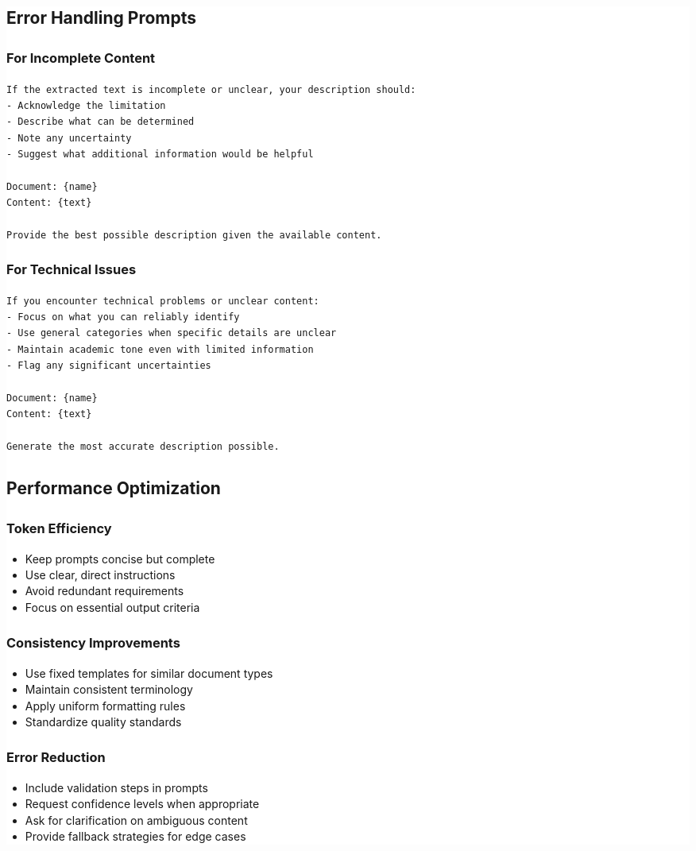 ## Error Handling Prompts

### For Incomplete Content
```
If the extracted text is incomplete or unclear, your description should:
- Acknowledge the limitation
- Describe what can be determined
- Note any uncertainty
- Suggest what additional information would be helpful

Document: {name}
Content: {text}

Provide the best possible description given the available content.
```

### For Technical Issues
```
If you encounter technical problems or unclear content:
- Focus on what you can reliably identify
- Use general categories when specific details are unclear
- Maintain academic tone even with limited information
- Flag any significant uncertainties

Document: {name}
Content: {text}

Generate the most accurate description possible.
```

## Performance Optimization

### Token Efficiency
- Keep prompts concise but complete
- Use clear, direct instructions
- Avoid redundant requirements
- Focus on essential output criteria

### Consistency Improvements
- Use fixed templates for similar document types
- Maintain consistent terminology
- Apply uniform formatting rules
- Standardize quality standards

### Error Reduction
- Include validation steps in prompts
- Request confidence levels when appropriate
- Ask for clarification on ambiguous content
- Provide fallback strategies for edge cases
